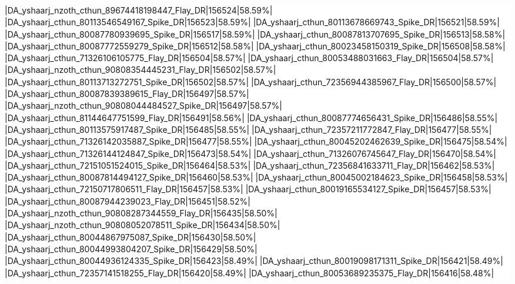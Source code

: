 |DA_yshaarj_nzoth_cthun_89674418198447_Flay_DR|156524|58.59%|
|DA_yshaarj_cthun_80113546549167_Spike_DR|156523|58.59%|
|DA_yshaarj_cthun_80113678669743_Spike_DR|156521|58.59%|
|DA_yshaarj_cthun_80087780939695_Spike_DR|156517|58.59%|
|DA_yshaarj_cthun_80087813707695_Spike_DR|156513|58.58%|
|DA_yshaarj_cthun_80087772559279_Spike_DR|156512|58.58%|
|DA_yshaarj_cthun_80023458150319_Spike_DR|156508|58.58%|
|DA_yshaarj_cthun_71326106105775_Flay_DR|156504|58.57%|
|DA_yshaarj_cthun_80053488031663_Flay_DR|156504|58.57%|
|DA_yshaarj_nzoth_cthun_90808354445231_Flay_DR|156502|58.57%|
|DA_yshaarj_cthun_80113713272751_Spike_DR|156502|58.57%|
|DA_yshaarj_cthun_72356944385967_Flay_DR|156500|58.57%|
|DA_yshaarj_cthun_80087839389615_Flay_DR|156497|58.57%|
|DA_yshaarj_nzoth_cthun_90808044484527_Spike_DR|156497|58.57%|
|DA_yshaarj_cthun_81144647751599_Flay_DR|156491|58.56%|
|DA_yshaarj_cthun_80087774656431_Spike_DR|156486|58.55%|
|DA_yshaarj_cthun_80113575917487_Spike_DR|156485|58.55%|
|DA_yshaarj_cthun_72357211772847_Flay_DR|156477|58.55%|
|DA_yshaarj_cthun_71326142035887_Spike_DR|156477|58.55%|
|DA_yshaarj_cthun_80045202462639_Spike_DR|156475|58.54%|
|DA_yshaarj_cthun_71326144124847_Spike_DR|156473|58.54%|
|DA_yshaarj_cthun_71326076745647_Flay_DR|156470|58.54%|
|DA_yshaarj_cthun_72151051524015_Spike_DR|156464|58.53%|
|DA_yshaarj_cthun_72356841633711_Flay_DR|156462|58.53%|
|DA_yshaarj_cthun_80087814494127_Spike_DR|156460|58.53%|
|DA_yshaarj_cthun_80045002184623_Spike_DR|156458|58.53%|
|DA_yshaarj_cthun_72150717806511_Flay_DR|156457|58.53%|
|DA_yshaarj_cthun_80019165534127_Spike_DR|156457|58.53%|
|DA_yshaarj_cthun_80087944239023_Flay_DR|156451|58.52%|
|DA_yshaarj_nzoth_cthun_90808287344559_Flay_DR|156435|58.50%|
|DA_yshaarj_nzoth_cthun_90808052078511_Spike_DR|156434|58.50%|
|DA_yshaarj_cthun_80044867975087_Spike_DR|156430|58.50%|
|DA_yshaarj_cthun_80044993804207_Spike_DR|156429|58.50%|
|DA_yshaarj_cthun_80044936124335_Spike_DR|156423|58.49%|
|DA_yshaarj_cthun_80019098171311_Spike_DR|156421|58.49%|
|DA_yshaarj_cthun_72357141518255_Flay_DR|156420|58.49%|
|DA_yshaarj_cthun_80053689235375_Flay_DR|156416|58.48%|